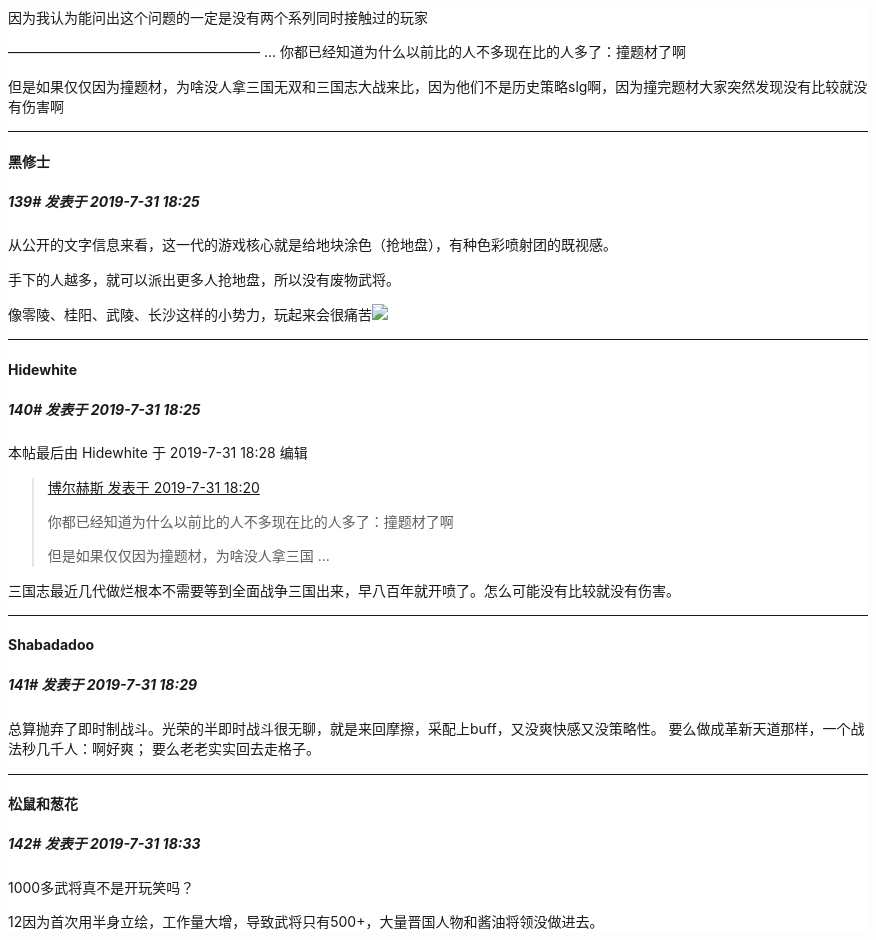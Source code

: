 因为我认为能问出这个问题的一定是没有两个系列同时接触过的玩家

—————————————————— ...</blockquote>
你都已经知道为什么以前比的人不多现在比的人多了：撞题材了啊


但是如果仅仅因为撞题材，为啥没人拿三国无双和三国志大战来比，因为他们不是历史策略slg啊，因为撞完题材大家突然发现没有比较就没有伤害啊


-----

####  黑修士  
##### 139#       发表于 2019-7-31 18:25


从公开的文字信息来看，这一代的游戏核心就是给地块涂色（抢地盘），有种色彩喷射团的既视感。

手下的人越多，就可以派出更多人抢地盘，所以没有废物武将。

像零陵、桂阳、武陵、长沙这样的小势力，玩起来会很痛苦<img src="https://static.saraba1st.com/image/smiley/face2017/067.png" referrerpolicy="no-referrer">


-----

####  Hidewhite  
##### 140#       发表于 2019-7-31 18:25


 本帖最后由 Hidewhite 于 2019-7-31 18:28 编辑 
<blockquote><a href="httphttps://bbs.saraba1st.com/2b/forum.php?mod=redirect&amp;goto=findpost&amp;pid=44738963&amp;ptid=1850136" target="_blank">博尔赫斯 发表于 2019-7-31 18:20</a>

你都已经知道为什么以前比的人不多现在比的人多了：撞题材了啊


但是如果仅仅因为撞题材，为啥没人拿三国 ...</blockquote>
三国志最近几代做烂根本不需要等到全面战争三国出来，早八百年就开喷了。怎么可能没有比较就没有伤害。


-----

####  Shabadadoo  
##### 141#       发表于 2019-7-31 18:29


总算抛弃了即时制战斗。光荣的半即时战斗很无聊，就是来回摩擦，采配上buff，又没爽快感又没策略性。
要么做成革新天道那样，一个战法秒几千人：啊好爽；
要么老老实实回去走格子。


-----

####  松鼠和葱花  
##### 142#       发表于 2019-7-31 18:33


1000多武将真不是开玩笑吗？

12因为首次用半身立绘，工作量大增，导致武将只有500+，大量晋国人物和酱油将领没做进去。
